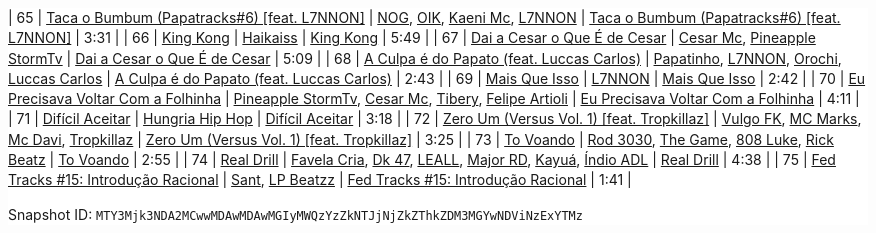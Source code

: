 | 65 | [Taca o Bumbum \(Papatracks\#6\) \[feat\. L7NNON\]](https://open.spotify.com/track/0ju0BvQYlAdWXgfbvMthrb) | [NOG](https://open.spotify.com/artist/1QAoT8rjnSPy5pXpu3yiHS), [OIK](https://open.spotify.com/artist/1B5n6jsxvFldc6Nq8Wx8VJ), [Kaeni Mc](https://open.spotify.com/artist/7ClbJj6Is5f1XDvYHQgeBd), [L7NNON](https://open.spotify.com/artist/0JjPiLQNgAFaEkwoy56B1C) | [Taca o Bumbum \(Papatracks\#6\) \[feat\. L7NNON\]](https://open.spotify.com/album/2OwNHkFAoOSY686PvtCAxG) | 3:31 |
| 66 | [King Kong](https://open.spotify.com/track/0FK97NjseyJ92JfXucS75W) | [Haikaiss](https://open.spotify.com/artist/53iGNetIf91uZx4Jb54cgb) | [King Kong](https://open.spotify.com/album/2An6LTyy04ep8t2t82cCpO) | 5:49 |
| 67 | [Dai a Cesar o Que É de Cesar](https://open.spotify.com/track/07UJUwwyi3JLEEtbawn3CL) | [Cesar Mc](https://open.spotify.com/artist/19JY4BpaJkAlSR4iDxB1MX), [Pineapple StormTv](https://open.spotify.com/artist/09U6hmCerKcIJrixubiBjm) | [Dai a Cesar o Que É de Cesar](https://open.spotify.com/album/2O5WdoR4ZPa7PtVdT16Nzo) | 5:09 |
| 68 | [A Culpa é do Papato \(feat\. Luccas Carlos\)](https://open.spotify.com/track/5UNWApTbN2nyXnZHwXB0nK) | [Papatinho](https://open.spotify.com/artist/0iZz25uH5PLaShpqq84uYv), [L7NNON](https://open.spotify.com/artist/0JjPiLQNgAFaEkwoy56B1C), [Orochi](https://open.spotify.com/artist/3rfM2cGqF6DB0kUyytMkXx), [Luccas Carlos](https://open.spotify.com/artist/5WFFFHVqeVk5tLuYh2KjQy) | [A Culpa é do Papato \(feat\. Luccas Carlos\)](https://open.spotify.com/album/2Z9sZUUnic6MXyuB5Fq0wc) | 2:43 |
| 69 | [Mais Que Isso](https://open.spotify.com/track/7cwOSjgr1DexGiCOeO4mAK) | [L7NNON](https://open.spotify.com/artist/0JjPiLQNgAFaEkwoy56B1C) | [Mais Que Isso](https://open.spotify.com/album/1K7HUVEUPfDuai2PY91Hfa) | 2:42 |
| 70 | [Eu Precisava Voltar Com a Folhinha](https://open.spotify.com/track/3lv0Gjj2oP6sDjI5yv9Ebg) | [Pineapple StormTv](https://open.spotify.com/artist/09U6hmCerKcIJrixubiBjm), [Cesar Mc](https://open.spotify.com/artist/19JY4BpaJkAlSR4iDxB1MX), [Tibery](https://open.spotify.com/artist/2ECTJpRqtJ5BbavpnhHT01), [Felipe Artioli](https://open.spotify.com/artist/1CQPPiPRlXbiMvDBO67c6w) | [Eu Precisava Voltar Com a Folhinha](https://open.spotify.com/album/3jtT6gy6wjOFnpGtb8RrZb) | 4:11 |
| 71 | [Difícil Aceitar](https://open.spotify.com/track/2Ov6XBzG815MPyO3ahxZFy) | [Hungria Hip Hop](https://open.spotify.com/artist/0vLuOi2k62sHujIfplInlK) | [Difícil Aceitar](https://open.spotify.com/album/0WfAmBfIew9s62kuGc7WQE) | 3:18 |
| 72 | [Zero Um \(Versus Vol\. 1\) \[feat\. Tropkillaz\]](https://open.spotify.com/track/5UpXpV7YS9pdqlkMwRRH4a) | [Vulgo FK](https://open.spotify.com/artist/27azwwkxutWL1BWMkgNIh0), [MC Marks](https://open.spotify.com/artist/04QHNiih9ZesPvals6II1h), [Mc Davi](https://open.spotify.com/artist/1cYhx7ZOhYoVmnDPb9KMwo), [Tropkillaz](https://open.spotify.com/artist/5bzWtCkjIAMgN93gLt56SO) | [Zero Um \(Versus Vol\. 1\) \[feat\. Tropkillaz\]](https://open.spotify.com/album/4oQQi6joZh7xaNCWjouYO7) | 3:25 |
| 73 | [To Voando](https://open.spotify.com/track/6dNRYCyf0zhhkzwi8fIDsK) | [Rod 3030](https://open.spotify.com/artist/44C21oZdrybmbaepup96M2), [The Game](https://open.spotify.com/artist/0NbfKEOTQCcwd6o7wSDOHI), [808 Luke](https://open.spotify.com/artist/2keoDDeLnCh60v17ZQf7sa), [Rick Beatz](https://open.spotify.com/artist/7y0JheeKtNA8xvm7Wo3ib9) | [To Voando](https://open.spotify.com/album/1d8FneRPVUqMetfMf5SYsA) | 2:55 |
| 74 | [Real Drill](https://open.spotify.com/track/3gpSCMnVZELrg4b5oMmRIN) | [Favela Cria](https://open.spotify.com/artist/5wVwUloN5ZKdvMQiUMoDsO), [Dk 47](https://open.spotify.com/artist/7KO08sObbX1IHeiIR9b5NB), [LEALL](https://open.spotify.com/artist/4h52MPCFvx56uhmH254Uqz), [Major RD](https://open.spotify.com/artist/76hYPcWML9NGEh8LashwT5), [Kayuá](https://open.spotify.com/artist/6GRG2j3z9S1Lsa47YgPjkH), [Índio ADL](https://open.spotify.com/artist/1ultT7e5kxNqpJ0ygWz9wQ) | [Real Drill](https://open.spotify.com/album/5KtB6XyDMiqSQibKfcmzqp) | 4:38 |
| 75 | [Fed Tracks \#15: Introdução Racional](https://open.spotify.com/track/4TXjlwoBmTku8K3Qj9bbPH) | [Sant](https://open.spotify.com/artist/7IlBcKrGUBJ0NKdnbDde89), [LP Beatzz](https://open.spotify.com/artist/3WFKRRXUORuPPdH11Spele) | [Fed Tracks \#15: Introdução Racional](https://open.spotify.com/album/61JX2B6MU60AtUDRXgUfvf) | 1:41 |

Snapshot ID: `MTY3Mjk3NDA2MCwwMDAwMDAwMGIyMWQzYzZkNTJjNjZkZThkZDM3MGYwNDViNzExYTMz`
